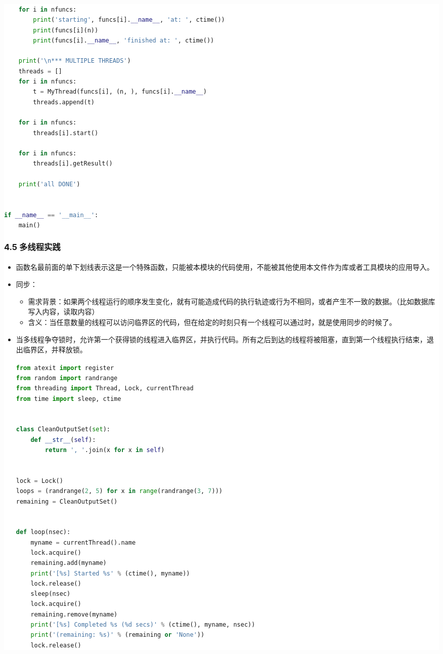    ```python
       for i in nfuncs:
           print('starting', funcs[i].__name__, 'at: ', ctime())
           print(funcs[i](n))
           print(funcs[i].__name__, 'finished at: ', ctime())
   
       print('\n*** MULTIPLE THREADS')
       threads = []
       for i in nfuncs:
           t = MyThread(funcs[i], (n, ), funcs[i].__name__)
           threads.append(t)
   
       for i in nfuncs:
           threads[i].start()
   
       for i in nfuncs:
           threads[i].getResult()
   
       print('all DONE')
   
   
   if __name__ == '__main__':
       main()
   ```

### 4.5 多线程实践

- 函数名最前面的单下划线表示这是一个特殊函数，只能被本模块的代码使用，不能被其他使用本文件作为库或者工具模块的应用导入。

- 同步：

  - 需求背景：如果两个线程运行的顺序发生变化，就有可能造成代码的执行轨迹或行为不相同，或者产生不一致的数据。（比如数据库写入内容，读取内容）
  - 含义：当任意数量的线程可以访问临界区的代码，但在给定的时刻只有一个线程可以通过时，就是使用同步的时候了。

- 当多线程争夺锁时，允许第一个获得锁的线程进入临界区，并执行代码。所有之后到达的线程将被阻塞，直到第一个线程执行结束，退出临界区，并释放锁。

  ```python
  from atexit import register
  from random import randrange
  from threading import Thread, Lock, currentThread
  from time import sleep, ctime
  
  
  class CleanOutputSet(set):
      def __str__(self):
          return ', '.join(x for x in self)
  
  
  lock = Lock()
  loops = (randrange(2, 5) for x in range(randrange(3, 7)))
  remaining = CleanOutputSet()
  
  
  def loop(nsec):
      myname = currentThread().name
      lock.acquire()
      remaining.add(myname)
      print('[%s] Started %s' % (ctime(), myname))
      lock.release()
      sleep(nsec)
      lock.acquire()
      remaining.remove(myname)
      print('[%s] Completed %s (%d secs)' % (ctime(), myname, nsec))
      print('(remaining: %s)' % (remaining or 'None'))
      lock.release()
  
  ```